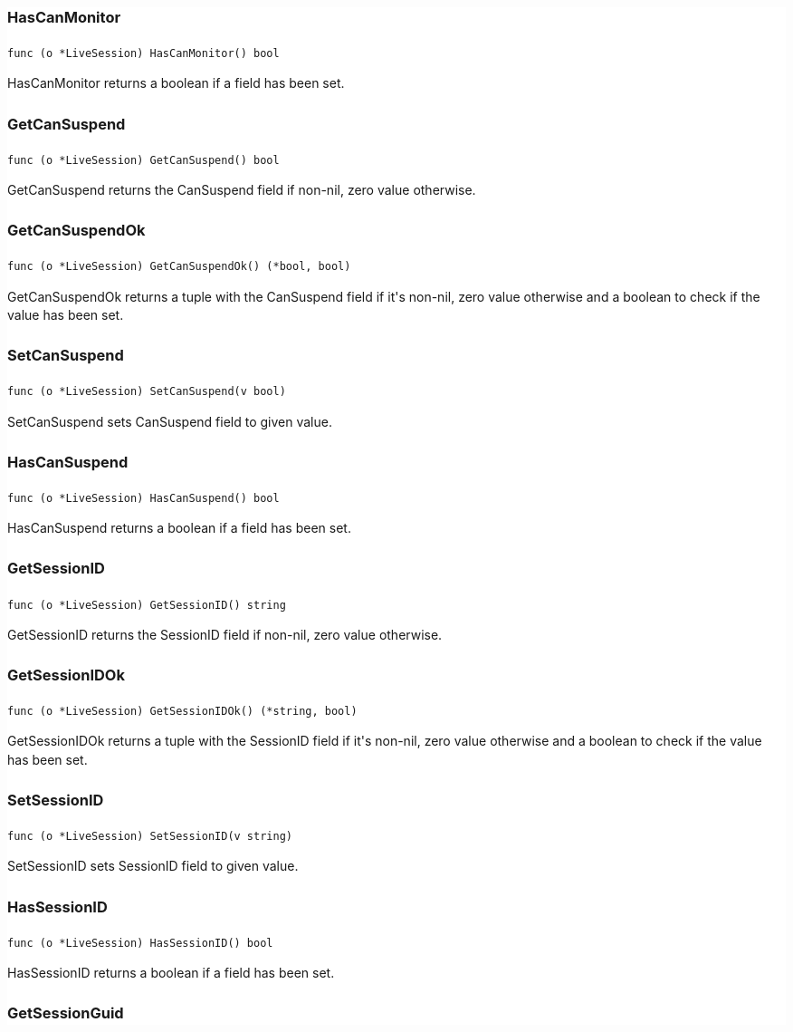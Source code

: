 ### HasCanMonitor

`func (o *LiveSession) HasCanMonitor() bool`

HasCanMonitor returns a boolean if a field has been set.

### GetCanSuspend

`func (o *LiveSession) GetCanSuspend() bool`

GetCanSuspend returns the CanSuspend field if non-nil, zero value otherwise.

### GetCanSuspendOk

`func (o *LiveSession) GetCanSuspendOk() (*bool, bool)`

GetCanSuspendOk returns a tuple with the CanSuspend field if it's non-nil, zero value otherwise
and a boolean to check if the value has been set.

### SetCanSuspend

`func (o *LiveSession) SetCanSuspend(v bool)`

SetCanSuspend sets CanSuspend field to given value.

### HasCanSuspend

`func (o *LiveSession) HasCanSuspend() bool`

HasCanSuspend returns a boolean if a field has been set.

### GetSessionID

`func (o *LiveSession) GetSessionID() string`

GetSessionID returns the SessionID field if non-nil, zero value otherwise.

### GetSessionIDOk

`func (o *LiveSession) GetSessionIDOk() (*string, bool)`

GetSessionIDOk returns a tuple with the SessionID field if it's non-nil, zero value otherwise
and a boolean to check if the value has been set.

### SetSessionID

`func (o *LiveSession) SetSessionID(v string)`

SetSessionID sets SessionID field to given value.

### HasSessionID

`func (o *LiveSession) HasSessionID() bool`

HasSessionID returns a boolean if a field has been set.

### GetSessionGuid
